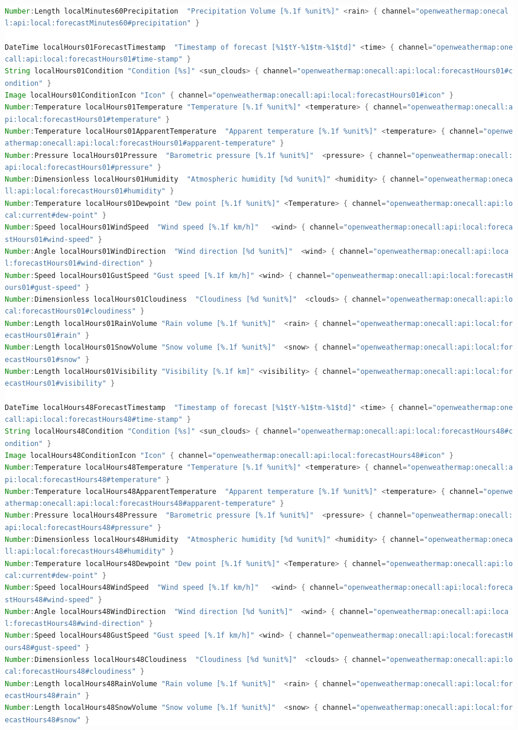 ```java
Number:Length localMinutes60Precipitation  "Precipitation Volume [%.1f %unit%]" <rain> { channel="openweathermap:onecall:api:local:forecastMinutes60#precipitation" }

DateTime localHours01ForecastTimestamp  "Timestamp of forecast [%1$tY-%1$tm-%1$td]" <time> { channel="openweathermap:onecall:api:local:forecastHours01#time-stamp" }
String localHours01Condition "Condition [%s]" <sun_clouds> { channel="openweathermap:onecall:api:local:forecastHours01#condition" }
Image localHours01ConditionIcon "Icon" { channel="openweathermap:onecall:api:local:forecastHours01#icon" }
Number:Temperature localHours01Temperature "Temperature [%.1f %unit%]" <temperature> { channel="openweathermap:onecall:api:local:forecastHours01#temperature" }
Number:Temperature localHours01ApparentTemperature  "Apparent temperature [%.1f %unit%]" <temperature> { channel="openweathermap:onecall:api:local:forecastHours01#apparent-temperature" }
Number:Pressure localHours01Pressure  "Barometric pressure [%.1f %unit%]"  <pressure> { channel="openweathermap:onecall:api:local:forecastHours01#pressure" }
Number:Dimensionless localHours01Humidity  "Atmospheric humidity [%d %unit%]" <humidity> { channel="openweathermap:onecall:api:local:forecastHours01#humidity" }
Number:Temperature localHours01Dewpoint "Dew point [%.1f %unit%]" <Temperature> { channel="openweathermap:onecall:api:local:current#dew-point" }
Number:Speed localHours01WindSpeed  "Wind speed [%.1f km/h]"   <wind> { channel="openweathermap:onecall:api:local:forecastHours01#wind-speed" }
Number:Angle localHours01WindDirection  "Wind direction [%d %unit%]"  <wind> { channel="openweathermap:onecall:api:local:forecastHours01#wind-direction" }
Number:Speed localHours01GustSpeed "Gust speed [%.1f km/h]" <wind> { channel="openweathermap:onecall:api:local:forecastHours01#gust-speed" }
Number:Dimensionless localHours01Cloudiness  "Cloudiness [%d %unit%]"  <clouds> { channel="openweathermap:onecall:api:local:forecastHours01#cloudiness" }
Number:Length localHours01RainVolume "Rain volume [%.1f %unit%]"  <rain> { channel="openweathermap:onecall:api:local:forecastHours01#rain" }
Number:Length localHours01SnowVolume "Snow volume [%.1f %unit%]"  <snow> { channel="openweathermap:onecall:api:local:forecastHours01#snow" }
Number:Length localHours01Visibility "Visibility [%.1f km]" <visibility> { channel="openweathermap:onecall:api:local:forecastHours01#visibility" }

DateTime localHours48ForecastTimestamp  "Timestamp of forecast [%1$tY-%1$tm-%1$td]" <time> { channel="openweathermap:onecall:api:local:forecastHours48#time-stamp" }
String localHours48Condition "Condition [%s]" <sun_clouds> { channel="openweathermap:onecall:api:local:forecastHours48#condition" }
Image localHours48ConditionIcon "Icon" { channel="openweathermap:onecall:api:local:forecastHours48#icon" }
Number:Temperature localHours48Temperature "Temperature [%.1f %unit%]" <temperature> { channel="openweathermap:onecall:api:local:forecastHours48#temperature" }
Number:Temperature localHours48ApparentTemperature  "Apparent temperature [%.1f %unit%]" <temperature> { channel="openweathermap:onecall:api:local:forecastHours48#apparent-temperature" }
Number:Pressure localHours48Pressure  "Barometric pressure [%.1f %unit%]"  <pressure> { channel="openweathermap:onecall:api:local:forecastHours48#pressure" }
Number:Dimensionless localHours48Humidity  "Atmospheric humidity [%d %unit%]" <humidity> { channel="openweathermap:onecall:api:local:forecastHours48#humidity" }
Number:Temperature localHours48Dewpoint "Dew point [%.1f %unit%]" <Temperature> { channel="openweathermap:onecall:api:local:current#dew-point" }
Number:Speed localHours48WindSpeed  "Wind speed [%.1f km/h]"   <wind> { channel="openweathermap:onecall:api:local:forecastHours48#wind-speed" }
Number:Angle localHours48WindDirection  "Wind direction [%d %unit%]"  <wind> { channel="openweathermap:onecall:api:local:forecastHours48#wind-direction" }
Number:Speed localHours48GustSpeed "Gust speed [%.1f km/h]" <wind> { channel="openweathermap:onecall:api:local:forecastHours48#gust-speed" }
Number:Dimensionless localHours48Cloudiness  "Cloudiness [%d %unit%]"  <clouds> { channel="openweathermap:onecall:api:local:forecastHours48#cloudiness" }
Number:Length localHours48RainVolume "Rain volume [%.1f %unit%]"  <rain> { channel="openweathermap:onecall:api:local:forecastHours48#rain" }
Number:Length localHours48SnowVolume "Snow volume [%.1f %unit%]"  <snow> { channel="openweathermap:onecall:api:local:forecastHours48#snow" }
```
